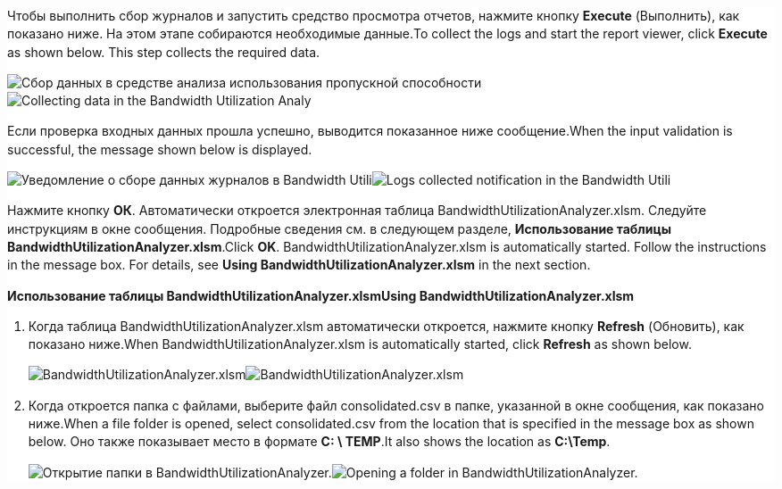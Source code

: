 <span data-ttu-id="f6cbb-p121">Чтобы выполнить сбор журналов и запустить средство просмотра отчетов, нажмите кнопку **Execute** (Выполнить), как показано ниже. На этом этапе собираются необходимые данные.</span><span class="sxs-lookup"><span data-stu-id="f6cbb-p121">To collect the logs and start the report viewer, click **Execute** as shown below. This step collects the required data.</span></span>

<span data-ttu-id="f6cbb-263">![Сбор данных в средстве анализа использования пропускной способности](images/JJ945604.0019cb2c-7c01-4dc9-ac90-ac47c47d1bfd(OCS.15).jpg "Сбор данных в средстве анализа использования пропускной способности")</span><span class="sxs-lookup"><span data-stu-id="f6cbb-263">![Collecting data in the Bandwidth Utilization Analy](images/JJ945604.0019cb2c-7c01-4dc9-ac90-ac47c47d1bfd(OCS.15).jpg "Collecting data in the Bandwidth Utilization Analy")</span></span>

<span data-ttu-id="f6cbb-264">Если проверка входных данных прошла успешно, выводится показанное ниже сообщение.</span><span class="sxs-lookup"><span data-stu-id="f6cbb-264">When the input validation is successful, the message shown below is displayed.</span></span>

<span data-ttu-id="f6cbb-265">![Уведомление о сборе данных журналов в Bandwidth Utili](images/JJ945604.eda91da8-3285-4eab-8ccb-c6d89c8cc221(OCS.15).jpg "Уведомление о сборе данных журналов в Bandwidth Utili")</span><span class="sxs-lookup"><span data-stu-id="f6cbb-265">![Logs collected notification in the Bandwidth Utili](images/JJ945604.eda91da8-3285-4eab-8ccb-c6d89c8cc221(OCS.15).jpg "Logs collected notification in the Bandwidth Utili")</span></span>

<span data-ttu-id="f6cbb-p122">Нажмите кнопку **ОК**. Автоматически откроется электронная таблица BandwidthUtilizationAnalyzer.xlsm. Следуйте инструкциям в окне сообщения. Подробные сведения см. в следующем разделе, **Использование таблицы BandwidthUtilizationAnalyzer.xlsm**.</span><span class="sxs-lookup"><span data-stu-id="f6cbb-p122">Click **OK**. BandwidthUtilizationAnalyzer.xlsm is automatically started. Follow the instructions in the message box. For details, see **Using BandwidthUtilizationAnalyzer.xlsm** in the next section.</span></span>

</div>

<div>


<span data-ttu-id="f6cbb-270">**Использование таблицы BandwidthUtilizationAnalyzer.xlsm**</span><span class="sxs-lookup"><span data-stu-id="f6cbb-270">**Using BandwidthUtilizationAnalyzer.xlsm**</span></span>

1.  <span data-ttu-id="f6cbb-271">Когда таблица BandwidthUtilizationAnalyzer.xlsm автоматически откроется, нажмите кнопку **Refresh** (Обновить), как показано ниже.</span><span class="sxs-lookup"><span data-stu-id="f6cbb-271">When BandwidthUtilizationAnalyzer.xlsm is automatically started, click **Refresh** as shown below.</span></span>
    
    <span data-ttu-id="f6cbb-272">![BandwidthUtilizationAnalyzer.xlsm](images/JJ945604.c4e675b9-1671-400e-a712-6db82d731b39(OCS.15).jpg "BandwidthUtilizationAnalyzer.xlsm")</span><span class="sxs-lookup"><span data-stu-id="f6cbb-272">![BandwidthUtilizationAnalyzer.xlsm](images/JJ945604.c4e675b9-1671-400e-a712-6db82d731b39(OCS.15).jpg "BandwidthUtilizationAnalyzer.xlsm")</span></span>

2.  <span data-ttu-id="f6cbb-273">Когда откроется папка с файлами, выберите файл consolidated.csv в папке, указанной в окне сообщения, как показано ниже.</span><span class="sxs-lookup"><span data-stu-id="f6cbb-273">When a file folder is opened, select consolidated.csv from the location that is specified in the message box as shown below.</span></span> <span data-ttu-id="f6cbb-274">Оно также показывает место в формате **C: \\ TEMP**.</span><span class="sxs-lookup"><span data-stu-id="f6cbb-274">It also shows the location as **C:\\Temp**.</span></span>
    
    <span data-ttu-id="f6cbb-275">![Открытие папки в BandwidthUtilizationAnalyzer.](images/JJ945604.601cc572-cee9-45fb-9ed1-c4b96a2fa21e(OCS.15).jpg "Открытие папки в BandwidthUtilizationAnalyzer.")</span><span class="sxs-lookup"><span data-stu-id="f6cbb-275">![Opening a folder in BandwidthUtilizationAnalyzer.](images/JJ945604.601cc572-cee9-45fb-9ed1-c4b96a2fa21e(OCS.15).jpg "Opening a folder in BandwidthUtilizationAnalyzer.")</span></span>
